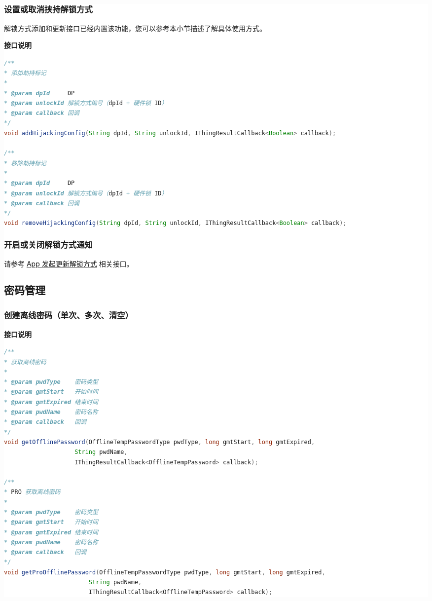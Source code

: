 ### 设置或取消挟持解锁方式

解锁方式添加和更新接口已经内置该功能，您可以参考本小节描述了解具体使用方式。

**接口说明**

```java
/**
* 添加劫持标记
*
* @param dpId     DP
* @param unlockId 解锁方式编号（dpId + 硬件锁 ID）
* @param callback 回调
*/
void addHijackingConfig(String dpId, String unlockId, IThingResultCallback<Boolean> callback);

/**
* 移除劫持标记
*
* @param dpId     DP
* @param unlockId 解锁方式编号（dpId + 硬件锁 ID）
* @param callback 回调
*/
void removeHijackingConfig(String dpId, String unlockId, IThingResultCallback<Boolean> callback);
```

### 开启或关闭解锁方式通知

请参考 [App 发起更新解锁方式](#update_unlock_type) 相关接口。

## 密码管理

### 创建离线密码（单次、多次、清空）

**接口说明**

```java
/**
* 获取离线密码
*
* @param pwdType    密码类型
* @param gmtStart   开始时间
* @param gmtExpired 结束时间
* @param pwdName    密码名称
* @param callback   回调
*/
void getOfflinePassword(OfflineTempPasswordType pwdType, long gmtStart, long gmtExpired,
                    String pwdName,
                    IThingResultCallback<OfflineTempPassword> callback);

/**
* PRO 获取离线密码
*
* @param pwdType    密码类型
* @param gmtStart   开始时间
* @param gmtExpired 结束时间
* @param pwdName    密码名称
* @param callback   回调
*/
void getProOfflinePassword(OfflineTempPasswordType pwdType, long gmtStart, long gmtExpired,
                        String pwdName,
                        IThingResultCallback<OfflineTempPassword> callback);
```
